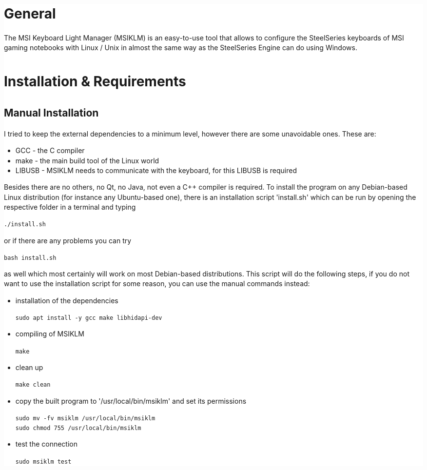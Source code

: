 # General

The MSI Keyboard Light Manager (MSIKLM) is an easy-to-use tool that allows to configure the
SteelSeries keyboards of MSI gaming notebooks with Linux / Unix in almost the same way as the
SteelSeries Engine can do using Windows.


# Installation & Requirements
## Manual Installation

I tried to keep the external dependencies to a minimum level, however there are some unavoidable
ones. These are:

 * GCC     - the C compiler
 * make    - the main build tool of the Linux world
 * LIBUSB  - MSIKLM needs to communicate with the keyboard, for this LIBUSB is required

Besides there are no others, no Qt, no Java, not even a C++ compiler is required. To install the
program on any Debian-based Linux distribution (for instance any Ubuntu-based one), there is an
installation script 'install.sh' which can be run by opening the respective folder in a terminal
and typing

    ./install.sh

or if there are any problems you can try

    bash install.sh

as well which most certainly will work on most Debian-based distributions. This script will do the
following steps, if you do not want to use the installation script for some reason, you can use the
manual commands instead:

 * installation of the dependencies
   ```
   sudo apt install -y gcc make libhidapi-dev
   ```

 * compiling of MSIKLM
   ```
   make
   ```

 * clean up
   ```
   make clean
   ```

 * copy the built program to '/usr/local/bin/msiklm' and set its permissions
   ```
   sudo mv -fv msiklm /usr/local/bin/msiklm
   sudo chmod 755 /usr/local/bin/msiklm
   ```

 * test the connection
   ```
   sudo msiklm test
   ```

